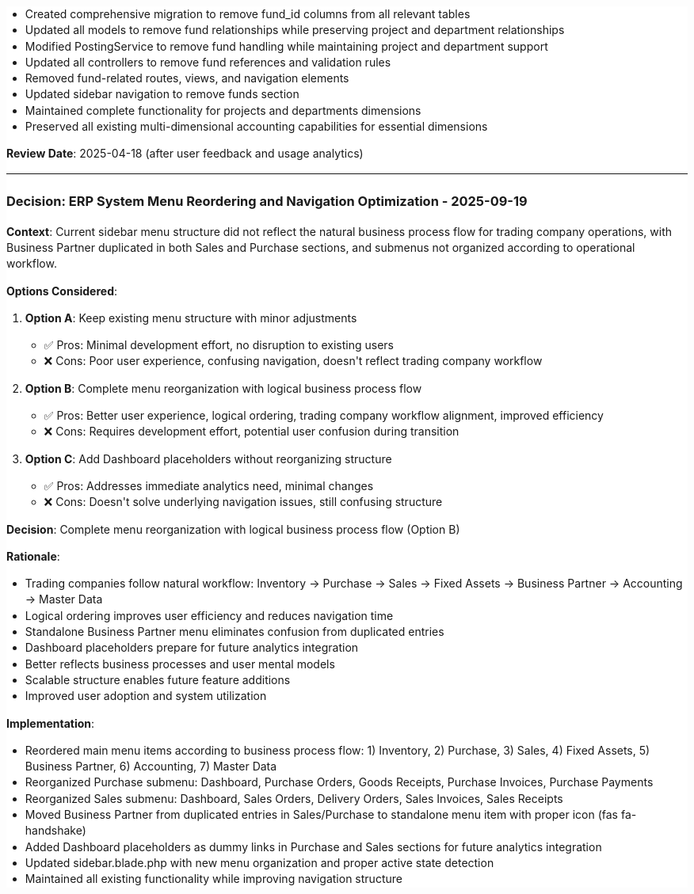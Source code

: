 -   Created comprehensive migration to remove fund_id columns from all relevant tables
-   Updated all models to remove fund relationships while preserving project and department relationships
-   Modified PostingService to remove fund handling while maintaining project and department support
-   Updated all controllers to remove fund references and validation rules
-   Removed fund-related routes, views, and navigation elements
-   Updated sidebar navigation to remove funds section
-   Maintained complete functionality for projects and departments dimensions
-   Preserved all existing multi-dimensional accounting capabilities for essential dimensions

**Review Date**: 2025-04-18 (after user feedback and usage analytics)

---

### Decision: ERP System Menu Reordering and Navigation Optimization - 2025-09-19

**Context**: Current sidebar menu structure did not reflect the natural business process flow for trading company operations, with Business Partner duplicated in both Sales and Purchase sections, and submenus not organized according to operational workflow.

**Options Considered**:

1. **Option A**: Keep existing menu structure with minor adjustments

    - ✅ Pros: Minimal development effort, no disruption to existing users
    - ❌ Cons: Poor user experience, confusing navigation, doesn't reflect trading company workflow

2. **Option B**: Complete menu reorganization with logical business process flow

    - ✅ Pros: Better user experience, logical ordering, trading company workflow alignment, improved efficiency
    - ❌ Cons: Requires development effort, potential user confusion during transition

3. **Option C**: Add Dashboard placeholders without reorganizing structure
    - ✅ Pros: Addresses immediate analytics need, minimal changes
    - ❌ Cons: Doesn't solve underlying navigation issues, still confusing structure

**Decision**: Complete menu reorganization with logical business process flow (Option B)

**Rationale**:

-   Trading companies follow natural workflow: Inventory → Purchase → Sales → Fixed Assets → Business Partner → Accounting → Master Data
-   Logical ordering improves user efficiency and reduces navigation time
-   Standalone Business Partner menu eliminates confusion from duplicated entries
-   Dashboard placeholders prepare for future analytics integration
-   Better reflects business processes and user mental models
-   Scalable structure enables future feature additions
-   Improved user adoption and system utilization

**Implementation**:

-   Reordered main menu items according to business process flow: 1) Inventory, 2) Purchase, 3) Sales, 4) Fixed Assets, 5) Business Partner, 6) Accounting, 7) Master Data
-   Reorganized Purchase submenu: Dashboard, Purchase Orders, Goods Receipts, Purchase Invoices, Purchase Payments
-   Reorganized Sales submenu: Dashboard, Sales Orders, Delivery Orders, Sales Invoices, Sales Receipts
-   Moved Business Partner from duplicated entries in Sales/Purchase to standalone menu item with proper icon (fas fa-handshake)
-   Added Dashboard placeholders as dummy links in Purchase and Sales sections for future analytics integration
-   Updated sidebar.blade.php with new menu organization and proper active state detection
-   Maintained all existing functionality while improving navigation structure
